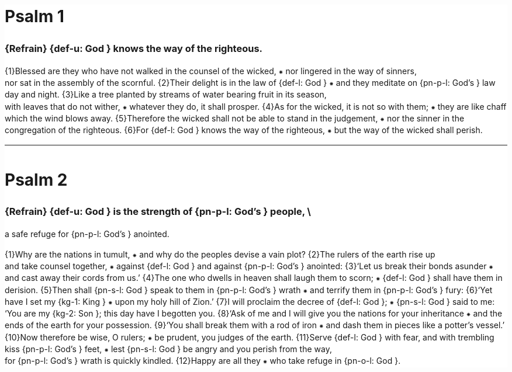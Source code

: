 # Psalm 1

### {Refrain} {def-u: God } knows the way of the righteous.

{1}Blessed are they who have not walked in the counsel of the wicked, ⁕
   nor lingered in the way of sinners, \
     nor sat in the assembly of the scornful.
{2}Their delight is in the law of {def-l: God } ⁕
   and they meditate on {pn-p-l: God’s } law day and night.
{3}Like a tree planted by streams of water bearing fruit in its season, \
     with leaves that do not wither, ⁕
   whatever they do, it shall prosper.
{4}As for the wicked, it is not so with them; ⁕
   they are like chaff which the wind blows away.
{5}Therefore the wicked shall not be able to stand in the judgement, ⁕
   nor the sinner in the congregation of the righteous.
{6}For {def-l: God } knows the way of the righteous, ⁕
   but the way of the wicked shall perish.

***

# Psalm 2

### {Refrain} {def-u: God } is the strength of {pn-p-l: God’s } people, \
   a safe refuge for {pn-p-l: God’s } anointed.

{1}Why are the nations in tumult, ⁕
   and why do the peoples devise a vain plot?
{2}The rulers of the earth rise up \
     and take counsel together, ⁕
   against {def-l: God } and against {pn-p-l: God’s } anointed:
{3}‘Let us break their bonds asunder ⁕
   and cast away their cords from us.’ 
{4}The one who dwells in heaven shall laugh them to scorn; ⁕
   {def-l: God } shall have them in derision.
{5}Then shall {pn-s-l: God } speak to them in {pn-p-l: God’s } wrath ⁕
   and terrify them in {pn-p-l: God’s } fury:
{6}‘Yet have I set my {kg-1: King } ⁕
   upon my holy hill of Zion.’ 
{7}I will proclaim the decree of {def-l: God }; ⁕
   {pn-s-l: God } said to me: ‘You are my {kg-2: Son }; this day have I begotten you.
{8}‘Ask of me and I will give you the nations for your inheritance ⁕
   and the ends of the earth for your possession.
{9}‘You shall break them with a rod of iron ⁕
   and dash them in pieces like a potter’s vessel.’ 
{10}Now therefore be wise, O rulers; ⁕
   be prudent, you judges of the earth.
{11}Serve {def-l: God } with fear, and with trembling kiss {pn-p-l: God’s } feet, ⁕
   lest {pn-s-l: God } be angry and you perish from the way, \
     for {pn-p-l: God’s } wrath is quickly kindled.
{12}Happy are all they ⁕
   who take refuge in {pn-o-l: God }.
